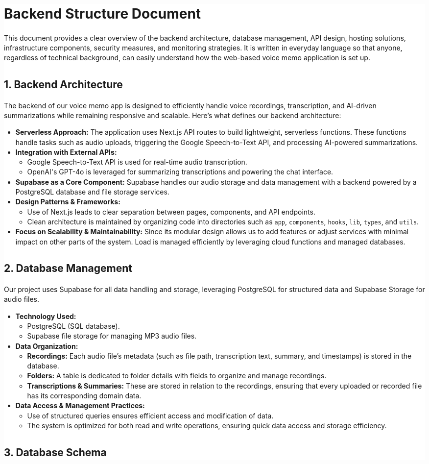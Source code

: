 # Backend Structure Document

This document provides a clear overview of the backend architecture, database management, API design, hosting solutions, infrastructure components, security measures, and monitoring strategies. It is written in everyday language so that anyone, regardless of technical background, can easily understand how the web-based voice memo application is set up.

## 1. Backend Architecture

The backend of our voice memo app is designed to efficiently handle voice recordings, transcription, and AI-driven summarizations while remaining responsive and scalable. Here’s what defines our backend architecture:

- **Serverless Approach:** The application uses Next.js API routes to build lightweight, serverless functions. These functions handle tasks such as audio uploads, triggering the Google Speech-to-Text API, and processing AI-powered summarizations.
- **Integration with External APIs:** 
  - Google Speech-to-Text API is used for real-time audio transcription.
  - OpenAI's GPT-4o is leveraged for summarizing transcriptions and powering the chat interface.
- **Supabase as a Core Component:** Supabase handles our audio storage and data management with a backend powered by a PostgreSQL database and file storage services.
- **Design Patterns & Frameworks:**
  - Use of Next.js leads to clear separation between pages, components, and API endpoints.
  - Clean architecture is maintained by organizing code into directories such as `app`, `components`, `hooks`, `lib`, `types`, and `utils`.
- **Focus on Scalability & Maintainability:** Since its modular design allows us to add features or adjust services with minimal impact on other parts of the system. Load is managed efficiently by leveraging cloud functions and managed databases.

## 2. Database Management

Our project uses Supabase for all data handling and storage, leveraging PostgreSQL for structured data and Supabase Storage for audio files.

- **Technology Used:**
  - PostgreSQL (SQL database).
  - Supabase file storage for managing MP3 audio files.
- **Data Organization:**
  - **Recordings:** Each audio file’s metadata (such as file path, transcription text, summary, and timestamps) is stored in the database.
  - **Folders:** A table is dedicated to folder details with fields to organize and manage recordings.
  - **Transcriptions & Summaries:** These are stored in relation to the recordings, ensuring that every uploaded or recorded file has its corresponding domain data.
- **Data Access & Management Practices:**
  - Use of structured queries ensures efficient access and modification of data.
  - The system is optimized for both read and write operations, ensuring quick data access and storage efficiency.

## 3. Database Schema
